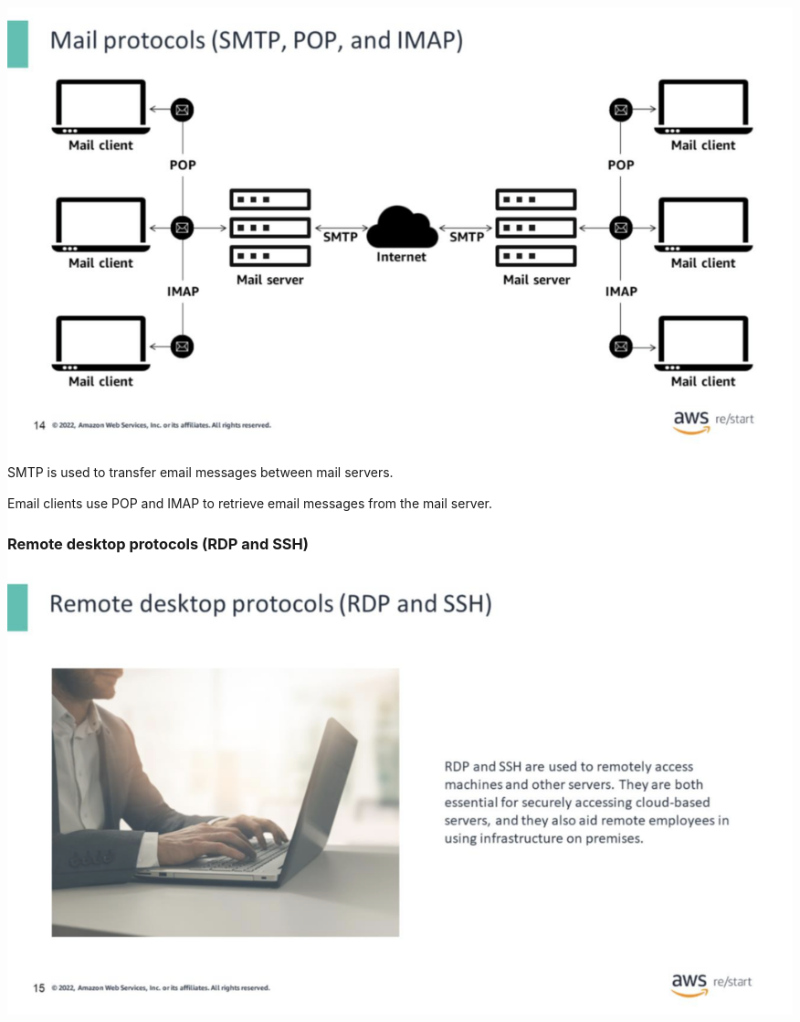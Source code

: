![Mail protocols (SMTP, POP & IMAP)](../../../assets/networking/network_protocols/mail_protocols.png)

SMTP is used to transfer email messages between mail servers.

Email clients use POP and IMAP to retrieve email messages from the mail server.

### Remote desktop protocols (RDP and SSH)

![Remote desktop protocols (RDP and SSH)](../../../assets/networking/network_protocols/rdp_ssh.png)
